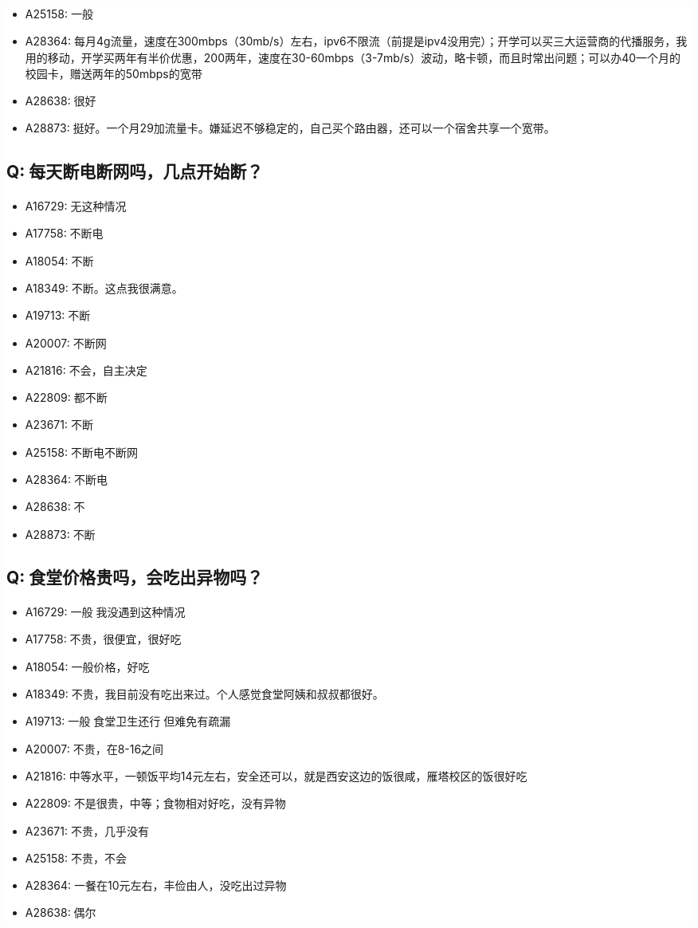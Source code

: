 - A25158: 一般

- A28364: 每月4g流量，速度在300mbps（30mb/s）左右，ipv6不限流（前提是ipv4没用完）；开学可以买三大运营商的代播服务，我用的移动，开学买两年有半价优惠，200两年，速度在30-60mbps（3-7mb/s）波动，略卡顿，而且时常出问题；可以办40一个月的校园卡，赠送两年的50mbps的宽带

- A28638: 很好

- A28873: 挺好。一个月29加流量卡。嫌延迟不够稳定的，自己买个路由器，还可以一个宿舍共享一个宽带。

## Q: 每天断电断网吗，几点开始断？

- A16729: 无这种情况

- A17758: 不断电

- A18054: 不断

- A18349: 不断。这点我很满意。

- A19713: 不断

- A20007: 不断网

- A21816: 不会，自主决定

- A22809: 都不断

- A23671: 不断

- A25158: 不断电不断网

- A28364: 不断电

- A28638: 不

- A28873: 不断

## Q: 食堂价格贵吗，会吃出异物吗？

- A16729: 一般 我没遇到这种情况

- A17758: 不贵，很便宜，很好吃

- A18054: 一般价格，好吃

- A18349: 不贵，我目前没有吃出来过。个人感觉食堂阿姨和叔叔都很好。

- A19713: 一般 食堂卫生还行 但难免有疏漏

- A20007: 不贵，在8-16之间

- A21816: 中等水平，一顿饭平均14元左右，安全还可以，就是西安这边的饭很咸，雁塔校区的饭很好吃

- A22809: 不是很贵，中等；食物相对好吃，没有异物

- A23671: 不贵，几乎没有

- A25158: 不贵，不会

- A28364: 一餐在10元左右，丰俭由人，没吃出过异物

- A28638: 偶尔
